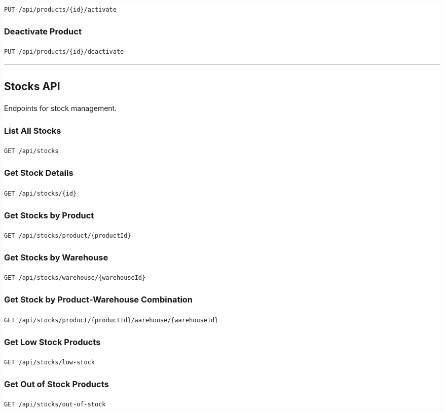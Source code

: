 ```http
PUT /api/products/{id}/activate
```

### Deactivate Product

```http
PUT /api/products/{id}/deactivate
```

---

## Stocks API

Endpoints for stock management.

### List All Stocks

```http
GET /api/stocks
```

### Get Stock Details

```http
GET /api/stocks/{id}
```

### Get Stocks by Product

```http
GET /api/stocks/product/{productId}
```

### Get Stocks by Warehouse

```http
GET /api/stocks/warehouse/{warehouseId}
```

### Get Stock by Product-Warehouse Combination

```http
GET /api/stocks/product/{productId}/warehouse/{warehouseId}
```

### Get Low Stock Products

```http
GET /api/stocks/low-stock
```

### Get Out of Stock Products

```http
GET /api/stocks/out-of-stock
```
